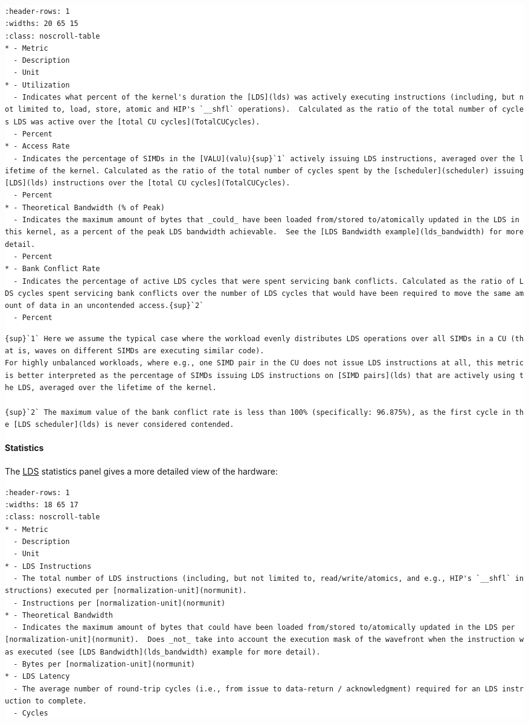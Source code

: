 ```{list-table}
:header-rows: 1
:widths: 20 65 15
:class: noscroll-table
* - Metric
  - Description
  - Unit
* - Utilization
  - Indicates what percent of the kernel's duration the [LDS](lds) was actively executing instructions (including, but not limited to, load, store, atomic and HIP's `__shfl` operations).  Calculated as the ratio of the total number of cycles LDS was active over the [total CU cycles](TotalCUCycles).
  - Percent
* - Access Rate
  - Indicates the percentage of SIMDs in the [VALU](valu){sup}`1` actively issuing LDS instructions, averaged over the lifetime of the kernel. Calculated as the ratio of the total number of cycles spent by the [scheduler](scheduler) issuing [LDS](lds) instructions over the [total CU cycles](TotalCUCycles).
  - Percent
* - Theoretical Bandwidth (% of Peak)
  - Indicates the maximum amount of bytes that _could_ have been loaded from/stored to/atomically updated in the LDS in this kernel, as a percent of the peak LDS bandwidth achievable.  See the [LDS Bandwidth example](lds_bandwidth) for more detail.
  - Percent
* - Bank Conflict Rate
  - Indicates the percentage of active LDS cycles that were spent servicing bank conflicts. Calculated as the ratio of LDS cycles spent servicing bank conflicts over the number of LDS cycles that would have been required to move the same amount of data in an uncontended access.{sup}`2`
  - Percent
```

```{note}
{sup}`1` Here we assume the typical case where the workload evenly distributes LDS operations over all SIMDs in a CU (that is, waves on different SIMDs are executing similar code).
For highly unbalanced workloads, where e.g., one SIMD pair in the CU does not issue LDS instructions at all, this metric is better interpreted as the percentage of SIMDs issuing LDS instructions on [SIMD pairs](lds) that are actively using the LDS, averaged over the lifetime of the kernel.

{sup}`2` The maximum value of the bank conflict rate is less than 100% (specifically: 96.875%), as the first cycle in the [LDS scheduler](lds) is never considered contended.
```

#### Statistics

The [LDS](lds) statistics panel gives a more detailed view of the hardware:

```{list-table}
:header-rows: 1
:widths: 18 65 17
:class: noscroll-table
* - Metric
  - Description
  - Unit
* - LDS Instructions
  - The total number of LDS instructions (including, but not limited to, read/write/atomics, and e.g., HIP's `__shfl` instructions) executed per [normalization-unit](normunit).
  - Instructions per [normalization-unit](normunit)
* - Theoretical Bandwidth
  - Indicates the maximum amount of bytes that could have been loaded from/stored to/atomically updated in the LDS per [normalization-unit](normunit).  Does _not_ take into account the execution mask of the wavefront when the instruction was executed (see [LDS Bandwidth](lds_bandwidth) example for more detail).
  - Bytes per [normalization-unit](normunit)
* - LDS Latency
  - The average number of round-trip cycles (i.e., from issue to data-return / acknowledgment) required for an LDS instruction to complete.
  - Cycles
```